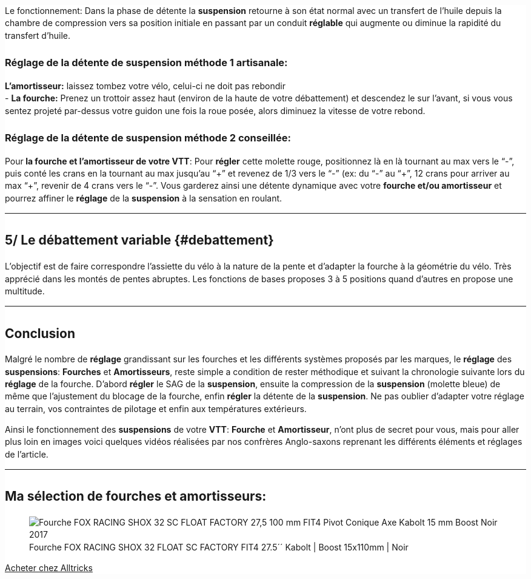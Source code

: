 Le fonctionnement: Dans la phase de détente la <strong>suspension</strong> retourne à son état normal avec un transfert de l’huile depuis la chambre de compression vers sa position initiale en passant par un conduit <strong>réglable</strong> qui augmente ou diminue la rapidité du transfert d’huile.

### Réglage de la détente de suspension méthode 1 artisanale:

<strong>L’amortisseur:</strong> laissez tombez votre vélo, celui-ci ne doit pas rebondir<br />- <strong>La fourche:</strong> Prenez un trottoir assez haut (environ de la haute de votre débattement) et descendez le sur l’avant, si vous vous sentez projeté par-dessus votre guidon une fois la roue posée, alors diminuez la vitesse de votre rebond.

### Réglage de la détente de suspension méthode 2 conseillée:

Pour<strong> la fourche et l’amortisseur de votre VTT</strong>: Pour <strong>régler</strong> cette molette rouge, positionnez là en là tournant au max vers le “-”, puis conté les crans en la tournant au max jusqu’au “+” et revenez de 1/3 vers le “-” (ex: du “-” au “+”, 12 crans pour arriver au max “+”, revenir de 4 crans vers le “-”. Vous garderez ainsi une détente dynamique avec votre <strong>fourche et/ou amortisseur</strong> et pourrez affiner le <strong>réglage</strong> de la <strong>suspension</strong> à la sensation en roulant.
<hr />

## 5/ Le débattement variable {#debattement}

L’objectif est de faire correspondre l’assiette du vélo à la nature de la pente et d’adapter la fourche à la géométrie du vélo. Très apprécié dans les montés de pentes abruptes. Les fonctions de bases proposes 3 à 5 positions quand d’autres en propose une multitude.
<hr />

## Conclusion

Malgré le nombre de <strong>réglage</strong> grandissant sur les fourches et les différents systèmes proposés par les marques, le <strong>réglage</strong> des <strong>suspensions</strong>: <strong>Fourches</strong> et <strong>Amortisseurs</strong>, reste simple a condition de rester méthodique et suivant la chronologie suivante lors du <strong>réglage</strong> de la fourche. D’abord <strong>régler</strong> le SAG de la <strong>suspension</strong>, ensuite la compression de la <strong>suspension</strong> (molette bleue) de même que l’ajustement du blocage de la fourche, enfin <strong>régler</strong> la détente de la <strong>suspension</strong>. Ne pas oublier d’adapter votre réglage au terrain, vos contraintes de pilotage et enfin aux températures extérieurs.

Ainsi le fonctionnement des <strong>suspensions</strong> de votre <strong>VTT</strong>: <strong>Fourche</strong> et <strong>Amortisseur</strong>, n’ont plus de secret pour vous, mais pour aller plus loin en images voici quelques vidéos réalisées par nos confrères Anglo-saxons reprenant les différents éléments et réglages de l’article.
<hr />

## Ma sélection de fourches et amortisseurs:

<figure>
	<img alt="Fourche FOX RACING SHOX 32 SC FLOAT FACTORY 27,5 100 mm FIT4 Pivot Conique Axe Kabolt 15 mm Boost Noir 2017 " src="{{ site.baseurl }}/assets/public/images/posts/66a09-0noa0olg9r-f9pkec.jpg" />
  <figcaption>Fourche FOX RACING SHOX 32 FLOAT SC FACTORY FIT4 27.5´´ Kabolt | Boost 15x110mm | Noir</figcaption>
</figure>
<a href="http://track.effiliation.com/servlet/effi.redir?id_compteur=12855409&amp;url=https://www.alltricks.fr/F-11918-fourches/P-189977-fourche_fox_racing_shox_32_float_sc_factory_fit4_27_5___kabolt___boost_15x110mm___2017___noir" target="_blank" rel="nofollow" class="btn btn-outline-primary text-center">Acheter chez Alltricks</a>
